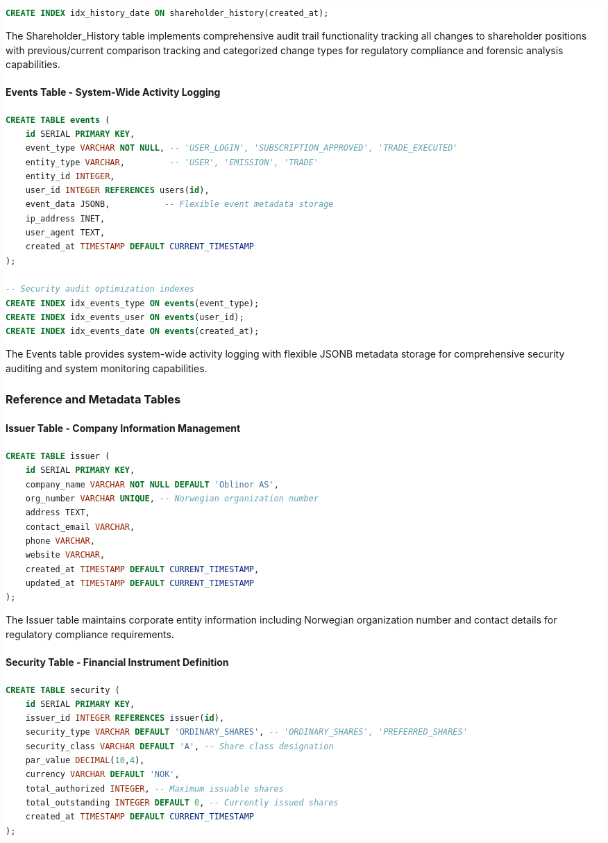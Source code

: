 ```sql
CREATE INDEX idx_history_date ON shareholder_history(created_at);
```

The Shareholder_History table implements comprehensive audit trail functionality tracking all changes to shareholder positions with previous/current comparison tracking and categorized change types for regulatory compliance and forensic analysis capabilities.

#### Events Table - System-Wide Activity Logging
```sql
CREATE TABLE events (
    id SERIAL PRIMARY KEY,
    event_type VARCHAR NOT NULL, -- 'USER_LOGIN', 'SUBSCRIPTION_APPROVED', 'TRADE_EXECUTED'
    entity_type VARCHAR,         -- 'USER', 'EMISSION', 'TRADE'
    entity_id INTEGER,
    user_id INTEGER REFERENCES users(id),
    event_data JSONB,           -- Flexible event metadata storage
    ip_address INET,
    user_agent TEXT,
    created_at TIMESTAMP DEFAULT CURRENT_TIMESTAMP
);

-- Security audit optimization indexes
CREATE INDEX idx_events_type ON events(event_type);
CREATE INDEX idx_events_user ON events(user_id);
CREATE INDEX idx_events_date ON events(created_at);
```

The Events table provides system-wide activity logging with flexible JSONB metadata storage for comprehensive security auditing and system monitoring capabilities.

### Reference and Metadata Tables

#### Issuer Table - Company Information Management
```sql
CREATE TABLE issuer (
    id SERIAL PRIMARY KEY,
    company_name VARCHAR NOT NULL DEFAULT 'Oblinor AS',
    org_number VARCHAR UNIQUE, -- Norwegian organization number
    address TEXT,
    contact_email VARCHAR,
    phone VARCHAR,
    website VARCHAR,
    created_at TIMESTAMP DEFAULT CURRENT_TIMESTAMP,
    updated_at TIMESTAMP DEFAULT CURRENT_TIMESTAMP
);
```

The Issuer table maintains corporate entity information including Norwegian organization number and contact details for regulatory compliance requirements.

#### Security Table - Financial Instrument Definition
```sql
CREATE TABLE security (
    id SERIAL PRIMARY KEY,
    issuer_id INTEGER REFERENCES issuer(id),
    security_type VARCHAR DEFAULT 'ORDINARY_SHARES', -- 'ORDINARY_SHARES', 'PREFERRED_SHARES'
    security_class VARCHAR DEFAULT 'A', -- Share class designation
    par_value DECIMAL(10,4),
    currency VARCHAR DEFAULT 'NOK',
    total_authorized INTEGER, -- Maximum issuable shares
    total_outstanding INTEGER DEFAULT 0, -- Currently issued shares
    created_at TIMESTAMP DEFAULT CURRENT_TIMESTAMP
);
```
